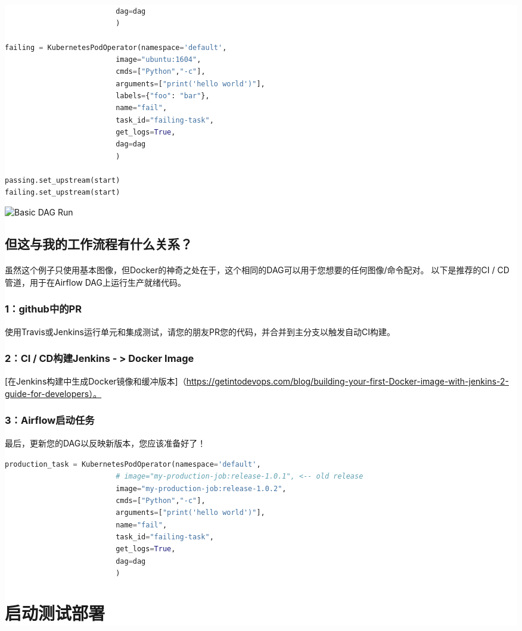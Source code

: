 ```Python
                          dag=dag
                          )

failing = KubernetesPodOperator(namespace='default',
                          image="ubuntu:1604",
                          cmds=["Python","-c"],
                          arguments=["print('hello world')"],
                          labels={"foo": "bar"},
                          name="fail",
                          task_id="failing-task",
                          get_logs=True,
                          dag=dag
                          )

passing.set_upstream(start)
failing.set_upstream(start)
```
<img src="/images/blog/2018-05-25-Airflow-Kubernetes-Operator/2018-05-25-basic-dag-run.png" width="85%" alt="Basic DAG Run" />

## 但这与我的工作流程有什么关系？

虽然这个例子只使用基本图像，但Docker的神奇之处在于，这个相同的DAG可以用于您想要的任何图像/命令配对。 以下是推荐的CI / CD管道，用于在Airflow DAG上运行生产就绪代码。

### 1：github中的PR
使用Travis或Jenkins运行单元和集成测试，请您的朋友PR您的代码，并合并到主分支以触发自动CI构建。

### 2：CI / CD构建Jenkins - > Docker Image

[在Jenkins构建中生成Docker镜像和缓冲版本]（https://getintodevops.com/blog/building-your-first-Docker-image-with-jenkins-2-guide-for-developers）。

### 3：Airflow启动任务

最后，更新您的DAG以反映新版本，您应该准备好了！

```Python
production_task = KubernetesPodOperator(namespace='default',
                          # image="my-production-job:release-1.0.1", <-- old release
                          image="my-production-job:release-1.0.2",
                          cmds=["Python","-c"],
                          arguments=["print('hello world')"],
                          name="fail",
                          task_id="failing-task",
                          get_logs=True,
                          dag=dag
                          )
```


# 启动测试部署

